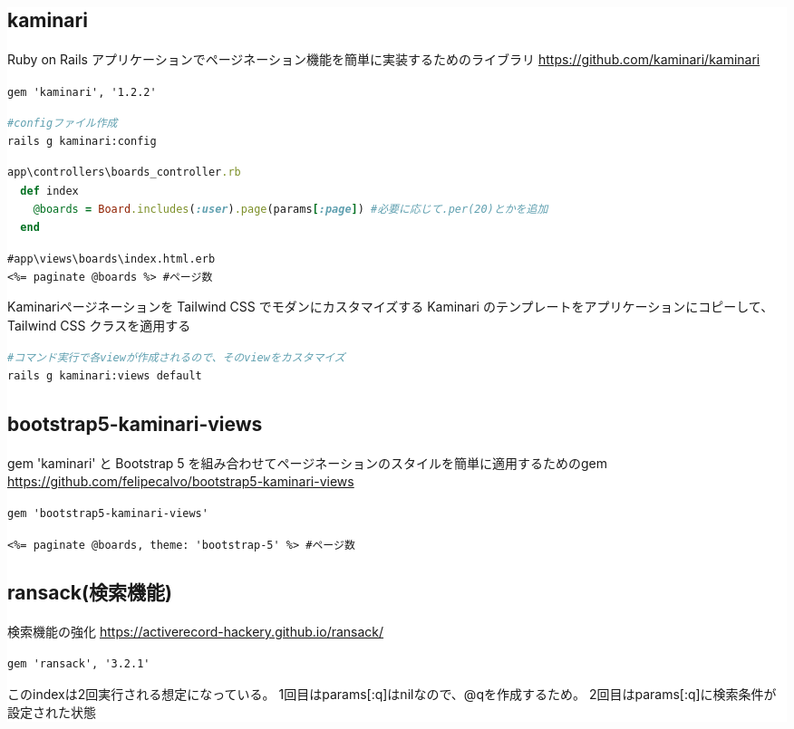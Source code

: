 ## kaminari

Ruby on Rails アプリケーションでページネーション機能を簡単に実装するためのライブラリ
https://github.com/kaminari/kaminari

```
gem 'kaminari', '1.2.2'
```

```bash
#configファイル作成
rails g kaminari:config
```

```ruby
app\controllers\boards_controller.rb
  def index
    @boards = Board.includes(:user).page(params[:page]) #必要に応じて.per(20)とかを追加
  end
```

```erb
#app\views\boards\index.html.erb
<%= paginate @boards %> #ページ数
```

Kaminariページネーションを Tailwind CSS でモダンにカスタマイズする
Kaminari のテンプレートをアプリケーションにコピーして、Tailwind CSS クラスを適用する

```bash
#コマンド実行で各viewが作成されるので、そのviewをカスタマイズ
rails g kaminari:views default
```

## bootstrap5-kaminari-views

gem 'kaminari' と Bootstrap 5 を組み合わせてページネーションのスタイルを簡単に適用するためのgem
https://github.com/felipecalvo/bootstrap5-kaminari-views

```
gem 'bootstrap5-kaminari-views'
```

```erb
<%= paginate @boards, theme: 'bootstrap-5' %> #ページ数
```

## ransack(検索機能)

検索機能の強化
https://activerecord-hackery.github.io/ransack/

```
gem 'ransack', '3.2.1'
```

このindexは2回実行される想定になっている。
1回目はparams[:q]はnilなので、@qを作成するため。
2回目はparams[:q]に検索条件が設定された状態
